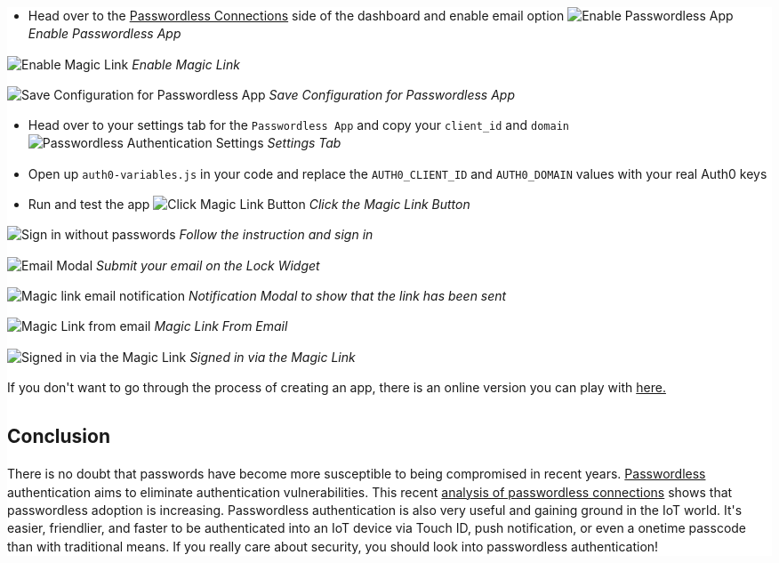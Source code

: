 - Head over to the [Passwordless Connections](https://manage.auth0.com/#/connections/passwordless) side of the dashboard and enable email option
![Enable Passwordless App](https://cdn.auth0.com/blog/enableEmailOne.png)
_Enable Passwordless App_

![Enable Magic Link](https://cdn.auth0.com/blog/enableEmailLink.png)
_Enable Magic Link_

![Save Configuration for Passwordless App](https://cdn.auth0.com/blog/enableEmailForApp.png)
_Save Configuration for Passwordless App_

- Head over to your settings tab for the `Passwordless App` and copy your `client_id` and `domain`
![Passwordless Authentication Settings](https://cdn.auth0.com/blog/passwordlessSettings.png)
_Settings Tab_

- Open up `auth0-variables.js` in your code and replace the `AUTH0_CLIENT_ID` and `AUTH0_DOMAIN` values with your real Auth0 keys
-  Run and test the app
![Click Magic Link Button](https://cdn.auth0.com/blog/clickMagicLink.png)
_Click the Magic Link Button_

![Sign in without passwords](https://cdn.auth0.com/blog/lock-magic-link.png)
_Follow the instruction and sign in_

![Email Modal](https://cdn.auth0.com/blog/inputEmail.png)
_Submit your email on the Lock Widget_

![Magic link email notification](https://cdn.auth0.com/blog/notificationBox.png)
_Notification Modal to show that the link has been sent_

![Magic Link from email](https://cdn.auth0.com/blog/magicLinkPasswordless.png)
_Magic Link From Email_

![Signed in via the Magic Link](https://cdn.auth0.com/blog/welcomeEmailFromLink.png)
_Signed in via the Magic Link_

If you don't want to go through the process of creating an app, there is an online version you can play with [here.](https://auth0.github.io/lock-passwordless/)


## Conclusion

There is no doubt that passwords have become more susceptible to being compromised in recent years. [Passwordless](https://auth0.com/passwordless/) authentication aims to eliminate authentication vulnerabilities. This recent [analysis of passwordless connections](https://auth0.com/blog/analysis-of-passwordless-connections/) shows that passwordless adoption is increasing. Passwordless authentication is also very useful and gaining ground in the IoT world. It's easier, friendlier, and faster to be authenticated into an IoT device via Touch ID, push notification, or even a onetime passcode than with traditional means. If you really care about security, you should look into passwordless authentication!
